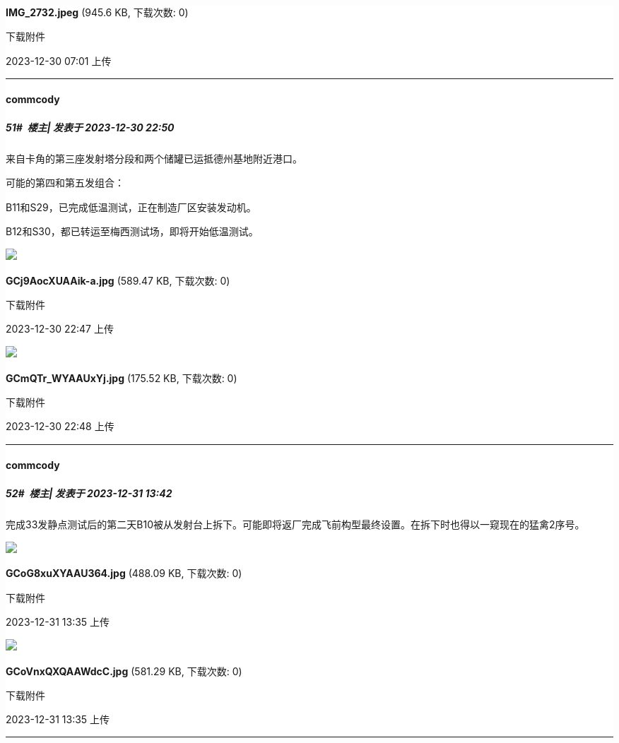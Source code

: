 <strong>IMG_2732.jpeg</strong> (945.6 KB, 下载次数: 0)

下载附件

2023-12-30 07:01 上传

*****

####  commcody  
##### 51#         楼主| 发表于 2023-12-30 22:50

来自卡角的第三座发射塔分段和两个储罐已运抵德州基地附近港口。

可能的第四和第五发组合：

B11和S29，已完成低温测试，正在制造厂区安装发动机。

B12和S30，都已转运至梅西测试场，即将开始低温测试。

<img src="https://img.saraba1st.com/forum/202312/30/224723t4k4z8qlgeqtffi9.jpg" referrerpolicy="no-referrer">

<strong>GCj9AocXUAAik-a.jpg</strong> (589.47 KB, 下载次数: 0)

下载附件

2023-12-30 22:47 上传

<img src="https://img.saraba1st.com/forum/202312/30/224821jrrkirxfrswlqwsn.jpg" referrerpolicy="no-referrer">

<strong>GCmQTr_WYAAUxYj.jpg</strong> (175.52 KB, 下载次数: 0)

下载附件

2023-12-30 22:48 上传

*****

####  commcody  
##### 52#         楼主| 发表于 2023-12-31 13:42

完成33发静点测试后的第二天B10被从发射台上拆下。可能即将返厂完成飞前构型最终设置。在拆下时也得以一窥现在的猛禽2序号。

<img src="https://img.saraba1st.com/forum/202312/31/133514e8zzv4b47847uaan.jpg" referrerpolicy="no-referrer">

<strong>GCoG8xuXYAAU364.jpg</strong> (488.09 KB, 下载次数: 0)

下载附件

2023-12-31 13:35 上传

<img src="https://img.saraba1st.com/forum/202312/31/133518t490ff4to4iz4ti6.jpg" referrerpolicy="no-referrer">

<strong>GCoVnxQXQAAWdcC.jpg</strong> (581.29 KB, 下载次数: 0)

下载附件

2023-12-31 13:35 上传

*****
